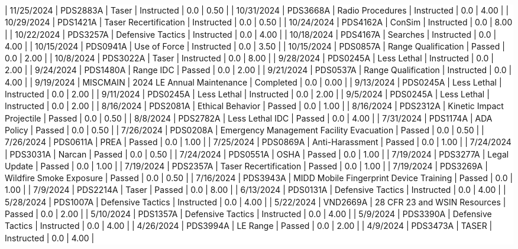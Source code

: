 | 11/25/2024 | PDS2883A | Taser | Instructed | 0.0 | 0.50 |
| 10/31/2024 | PDS3668A | Radio Procedures | Instructed | 0.0 | 4.00 |
| 10/29/2024 | PDS1421A | Taser Recertification | Instructed | 0.0 | 0.50 |
| 10/24/2024 | PDS4162A | ConSim | Instructed | 0.0 | 8.00 |
| 10/22/2024 | PDS3257A | Defensive Tactics | Instructed | 0.0 | 4.00 |
| 10/18/2024 | PDS4167A | Searches | Instructed | 0.0 | 4.00 |
| 10/15/2024 | PDS0941A | Use of Force | Instructed | 0.0 | 3.50 |
| 10/15/2024 | PDS0857A | Range Qualification | Passed | 0.0 | 2.00 |
| 10/8/2024 | PDS3022A | Taser | Instructed | 0.0 | 8.00 |
| 9/28/2024 | PDS0245A | Less Lethal | Instructed | 0.0 | 2.00 |
| 9/24/2024 | PDS1480A | Range IDC | Passed | 0.0 | 2.00 |
| 9/21/2024 | PDS0537A | Range Qualification | Instructed | 0.0 | 4.00 |
| 9/19/2024 | MISCMAIN | 2024 LE Annual Maintenance | Completed | 0.0 | 0.00 |
| 9/13/2024 | PDS0245A | Less Lethal | Instructed | 0.0 | 2.00 |
| 9/11/2024 | PDS0245A | Less Lethal | Instructed | 0.0 | 2.00 |
| 9/5/2024 | PDS0245A | Less Lethal | Instructed | 0.0 | 2.00 |
| 8/16/2024 | PDS2081A | Ethical Behavior | Passed | 0.0 | 1.00 |
| 8/16/2024 | PDS2312A | Kinetic Impact Projectile | Passed | 0.0 | 0.50 |
| 8/8/2024 | PDS2782A | Less Lethal IDC | Passed | 0.0 | 4.00 |
| 7/31/2024 | PDS1174A | ADA Policy | Passed | 0.0 | 0.50 |
| 7/26/2024 | PDS0208A | Emergency Management  Facility Evacuation | Passed | 0.0 | 0.50 |
| 7/26/2024 | PDS0611A | PREA | Passed | 0.0 | 1.00 |
| 7/25/2024 | PDS0869A | Anti-Harassment | Passed | 0.0 | 1.00 |
| 7/24/2024 | PDS3031A | Narcan | Passed | 0.0 | 0.50 |
| 7/24/2024 | PDS0551A | OSHA | Passed | 0.0 | 1.00 |
| 7/19/2024 | PDS3277A | Legal Update | Passed | 0.0 | 1.00 |
| 7/19/2024 | PDS2357A | Taser Recertification | Passed | 0.0 | 1.00 |
| 7/19/2024 | PDS3269A | Wildfire Smoke Exposure | Passed | 0.0 | 0.50 |
| 7/16/2024 | PDS3943A | MIDD Mobile Fingerprint Device Training | Passed | 0.0 | 1.00 |
| 7/9/2024 | PDS2214A | Taser | Passed | 0.0 | 8.00 |
| 6/13/2024 | PDS0131A | Defensive Tactics | Instructed | 0.0 | 4.00 |
| 5/28/2024 | PDS1007A | Defensive Tactics | Instructed | 0.0 | 4.00 |
| 5/22/2024 | VND2669A | 28 CFR 23 and WSIN Resources | Passed | 0.0 | 2.00 |
| 5/10/2024 | PDS1357A | Defensive Tactics | Instructed | 0.0 | 4.00 |
| 5/9/2024 | PDS3390A | Defensive Tactics | Instructed | 0.0 | 4.00 |
| 4/26/2024 | PDS3994A | LE Range | Passed | 0.0 | 2.00 |
| 4/9/2024 | PDS3473A | TASER | Instructed | 0.0 | 4.00 |